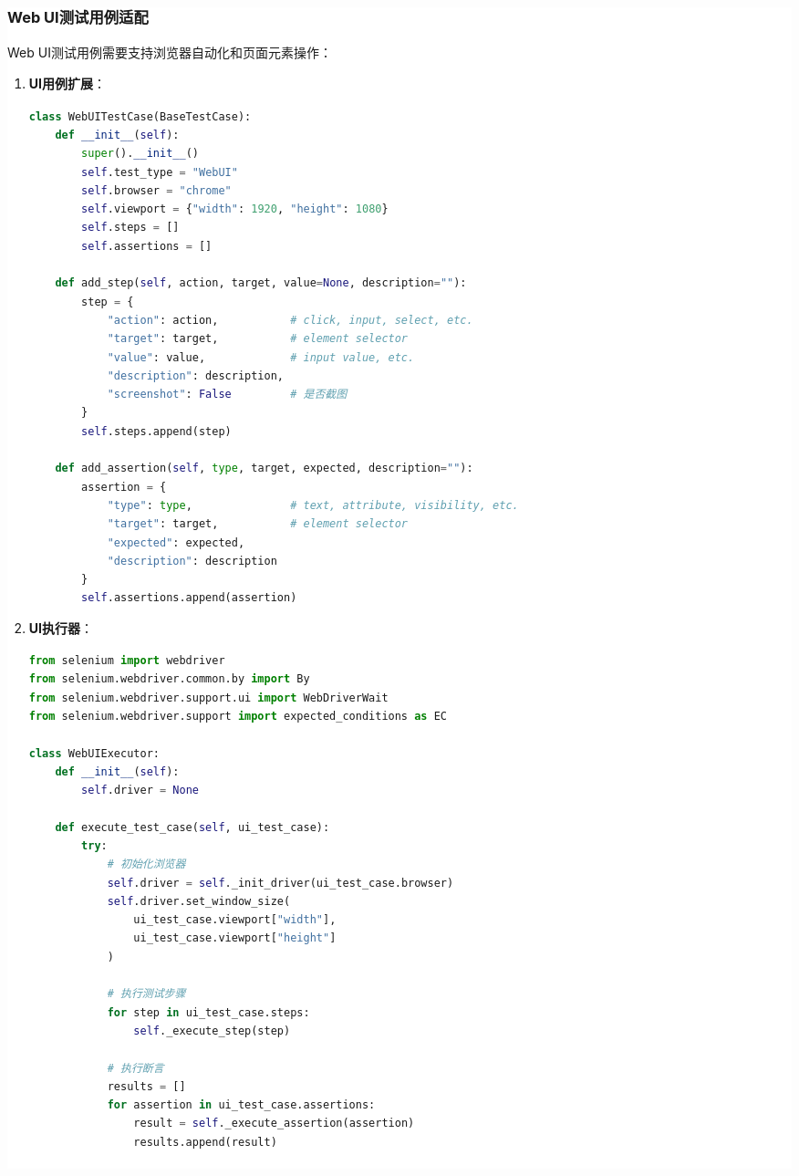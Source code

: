 ### Web UI测试用例适配

Web UI测试用例需要支持浏览器自动化和页面元素操作：

1. **UI用例扩展**：
   ```python
   class WebUITestCase(BaseTestCase):
       def __init__(self):
           super().__init__()
           self.test_type = "WebUI"
           self.browser = "chrome"
           self.viewport = {"width": 1920, "height": 1080}
           self.steps = []
           self.assertions = []
       
       def add_step(self, action, target, value=None, description=""):
           step = {
               "action": action,           # click, input, select, etc.
               "target": target,           # element selector
               "value": value,             # input value, etc.
               "description": description,
               "screenshot": False         # 是否截图
           }
           self.steps.append(step)
       
       def add_assertion(self, type, target, expected, description=""):
           assertion = {
               "type": type,               # text, attribute, visibility, etc.
               "target": target,           # element selector
               "expected": expected,
               "description": description
           }
           self.assertions.append(assertion)
   ```

2. **UI执行器**：
   ```python
   from selenium import webdriver
   from selenium.webdriver.common.by import By
   from selenium.webdriver.support.ui import WebDriverWait
   from selenium.webdriver.support import expected_conditions as EC
   
   class WebUIExecutor:
       def __init__(self):
           self.driver = None
       
       def execute_test_case(self, ui_test_case):
           try:
               # 初始化浏览器
               self.driver = self._init_driver(ui_test_case.browser)
               self.driver.set_window_size(
                   ui_test_case.viewport["width"], 
                   ui_test_case.viewport["height"]
               )
               
               # 执行测试步骤
               for step in ui_test_case.steps:
                   self._execute_step(step)
               
               # 执行断言
               results = []
               for assertion in ui_test_case.assertions:
                   result = self._execute_assertion(assertion)
                   results.append(result)
               
   ```